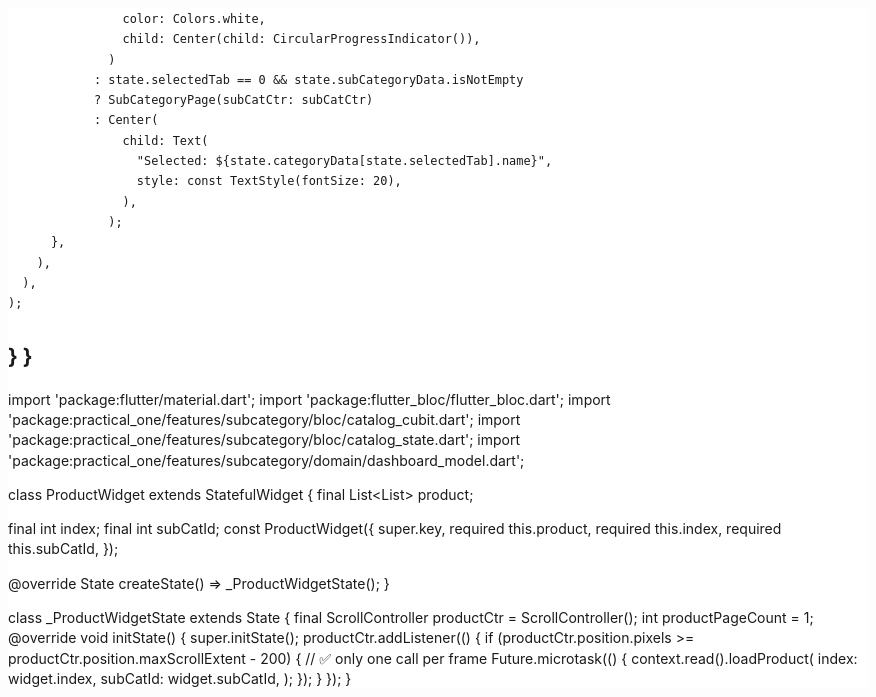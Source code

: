                     color: Colors.white,
                    child: Center(child: CircularProgressIndicator()),
                  )
                : state.selectedTab == 0 && state.subCategoryData.isNotEmpty
                ? SubCategoryPage(subCatCtr: subCatCtr)
                : Center(
                    child: Text(
                      "Selected: ${state.categoryData[state.selectedTab].name}",
                      style: const TextStyle(fontSize: 20),
                    ),
                  );
          },
        ),
      ),
    );
  }
}
-------------------------------

import 'package:flutter/material.dart';
import 'package:flutter_bloc/flutter_bloc.dart';
import 'package:practical_one/features/subcategory/bloc/catalog_cubit.dart';
import 'package:practical_one/features/subcategory/bloc/catalog_state.dart';
import 'package:practical_one/features/subcategory/domain/dashboard_model.dart';

class ProductWidget extends StatefulWidget {
  final List<List<ProductData>> product;

  final int index;
  final int subCatId;
  const ProductWidget({
    super.key,
    required this.product,
    required this.index,
    required this.subCatId,
  });

  @override
  State<ProductWidget> createState() => _ProductWidgetState();
}

class _ProductWidgetState extends State<ProductWidget> {
  final ScrollController productCtr = ScrollController();
  int productPageCount = 1;
  @override
  void initState() {
    super.initState();
    productCtr.addListener(() {
      if (productCtr.position.pixels >=
          productCtr.position.maxScrollExtent - 200) {
        // ✅ only one call per frame
        Future.microtask(() {
          context.read<CatalogCubit>().loadProduct(
            index: widget.index,
            subCatId: widget.subCatId,
          );
        });
      }
    });
  }
